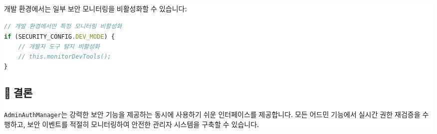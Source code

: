 개발 환경에서는 일부 보안 모니터링을 비활성화할 수 있습니다:

```javascript
// 개발 환경에서만 특정 모니터링 비활성화
if (SECURITY_CONFIG.DEV_MODE) {
    // 개발자 도구 탐지 비활성화
    // this.monitorDevTools();
}
```

## 📝 결론

`AdminAuthManager`는 강력한 보안 기능을 제공하는 동시에 사용하기 쉬운 인터페이스를 제공합니다. 모든 어드민 기능에서 실시간 권한 재검증을 수행하고, 보안 이벤트를 적절히 모니터링하여 안전한 관리자 시스템을 구축할 수 있습니다. 